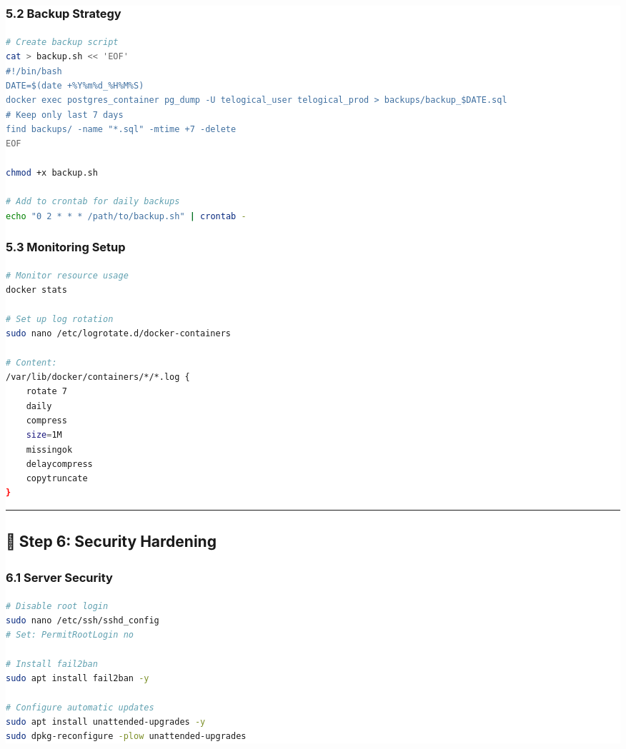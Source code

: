 ### **5.2 Backup Strategy**
```bash
# Create backup script
cat > backup.sh << 'EOF'
#!/bin/bash
DATE=$(date +%Y%m%d_%H%M%S)
docker exec postgres_container pg_dump -U telogical_user telogical_prod > backups/backup_$DATE.sql
# Keep only last 7 days
find backups/ -name "*.sql" -mtime +7 -delete
EOF

chmod +x backup.sh

# Add to crontab for daily backups
echo "0 2 * * * /path/to/backup.sh" | crontab -
```

### **5.3 Monitoring Setup**
```bash
# Monitor resource usage
docker stats

# Set up log rotation
sudo nano /etc/logrotate.d/docker-containers

# Content:
/var/lib/docker/containers/*/*.log {
    rotate 7
    daily
    compress
    size=1M
    missingok
    delaycompress
    copytruncate
}
```

---

## 🎯 **Step 6: Security Hardening**

### **6.1 Server Security**
```bash
# Disable root login
sudo nano /etc/ssh/sshd_config
# Set: PermitRootLogin no

# Install fail2ban
sudo apt install fail2ban -y

# Configure automatic updates
sudo apt install unattended-upgrades -y
sudo dpkg-reconfigure -plow unattended-upgrades
```
